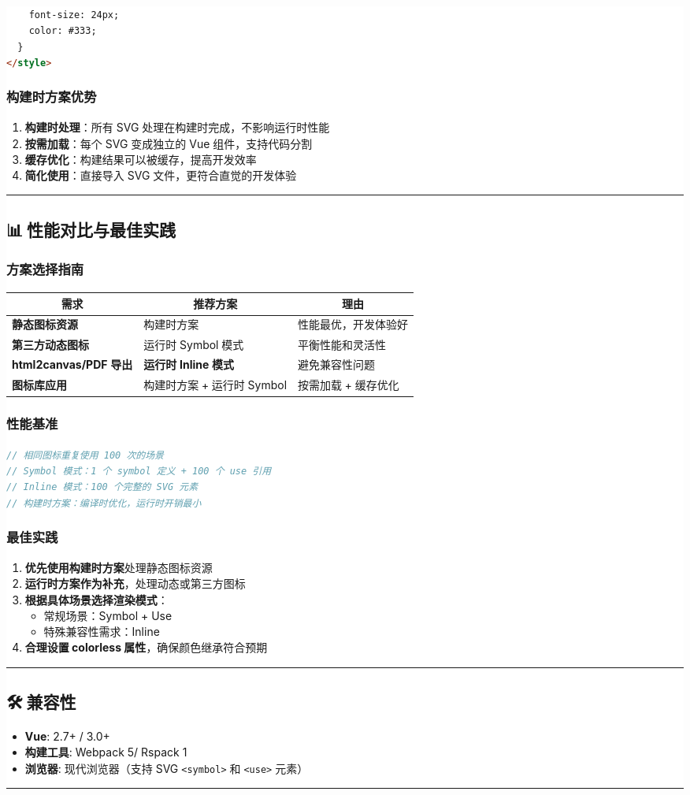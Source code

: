 ```html
    font-size: 24px;
    color: #333;
  }
</style>
```

### 构建时方案优势

1. **构建时处理**：所有 SVG 处理在构建时完成，不影响运行时性能
2. **按需加载**：每个 SVG 变成独立的 Vue 组件，支持代码分割
3. **缓存优化**：构建结果可以被缓存，提高开发效率
4. **简化使用**：直接导入 SVG 文件，更符合直觉的开发体验

---

## 📊 性能对比与最佳实践

### 方案选择指南

| 需求                     | 推荐方案                   | 理由                 |
| ------------------------ | -------------------------- | -------------------- |
| **静态图标资源**         | 构建时方案                 | 性能最优，开发体验好 |
| **第三方动态图标**       | 运行时 Symbol 模式         | 平衡性能和灵活性     |
| **html2canvas/PDF 导出** | **运行时 Inline 模式**     | 避免兼容性问题       |
| **图标库应用**           | 构建时方案 + 运行时 Symbol | 按需加载 + 缓存优化  |

### 性能基准

```javascript
// 相同图标重复使用 100 次的场景
// Symbol 模式：1 个 symbol 定义 + 100 个 use 引用
// Inline 模式：100 个完整的 SVG 元素
// 构建时方案：编译时优化，运行时开销最小
```

### 最佳实践

1. **优先使用构建时方案**处理静态图标资源
2. **运行时方案作为补充**，处理动态或第三方图标
3. **根据具体场景选择渲染模式**：
   - 常规场景：Symbol + Use
   - 特殊兼容性需求：Inline
4. **合理设置 colorless 属性**，确保颜色继承符合预期

---

## 🛠️ 兼容性

- **Vue**: 2.7+ / 3.0+
- **构建工具**: Webpack 5/ Rspack 1
- **浏览器**: 现代浏览器（支持 SVG `<symbol>` 和 `<use>` 元素）

---